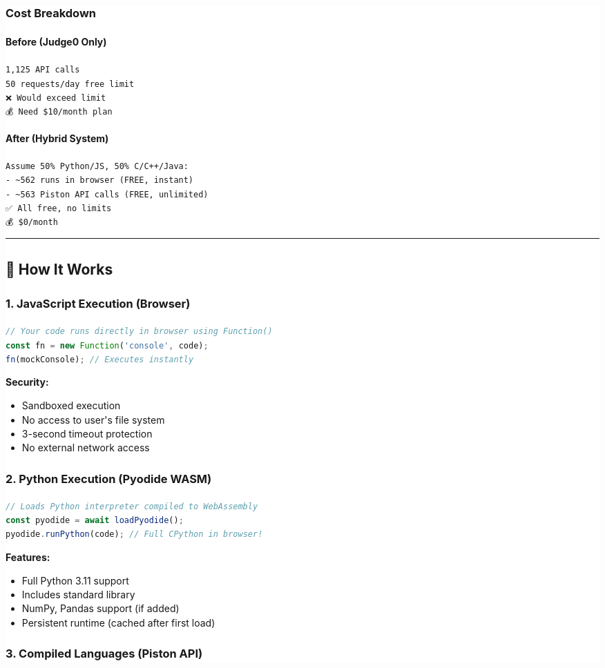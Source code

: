 ### Cost Breakdown

#### **Before (Judge0 Only)**
```
1,125 API calls
50 requests/day free limit
❌ Would exceed limit
💰 Need $10/month plan
```

#### **After (Hybrid System)**
```
Assume 50% Python/JS, 50% C/C++/Java:
- ~562 runs in browser (FREE, instant)
- ~563 Piston API calls (FREE, unlimited)
✅ All free, no limits
💰 $0/month
```

---

## 🔧 How It Works

### 1. **JavaScript Execution (Browser)**

```javascript
// Your code runs directly in browser using Function()
const fn = new Function('console', code);
fn(mockConsole); // Executes instantly
```

**Security:**
- Sandboxed execution
- No access to user's file system
- 3-second timeout protection
- No external network access

### 2. **Python Execution (Pyodide WASM)**

```javascript
// Loads Python interpreter compiled to WebAssembly
const pyodide = await loadPyodide();
pyodide.runPython(code); // Full CPython in browser!
```

**Features:**
- Full Python 3.11 support
- Includes standard library
- NumPy, Pandas support (if added)
- Persistent runtime (cached after first load)

### 3. **Compiled Languages (Piston API)**
